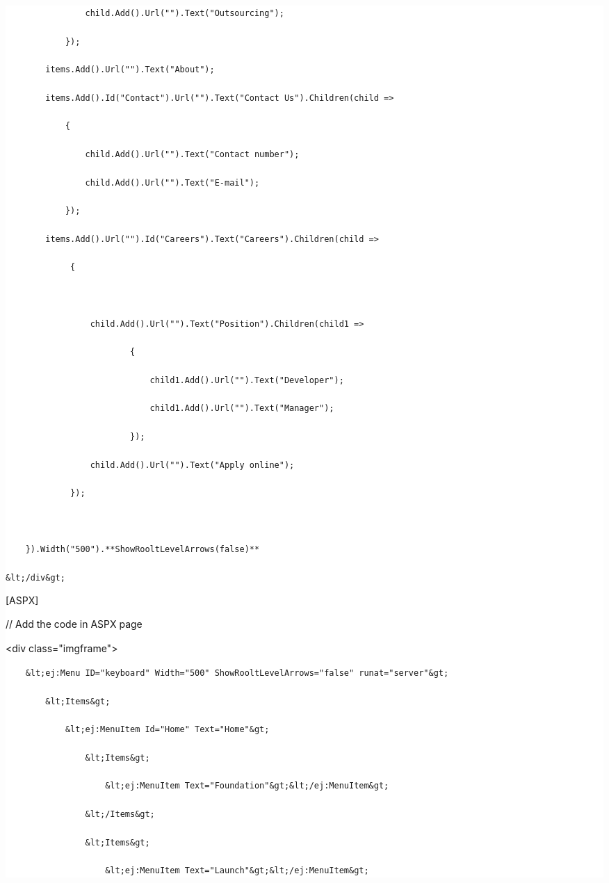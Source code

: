                     child.Add().Url("").Text("Outsourcing");

                });

            items.Add().Url("").Text("About");

            items.Add().Id("Contact").Url("").Text("Contact Us").Children(child =>

                {

                    child.Add().Url("").Text("Contact number");

                    child.Add().Url("").Text("E-mail");

                });

            items.Add().Url("").Id("Careers").Text("Careers").Children(child =>

                 {



                     child.Add().Url("").Text("Position").Children(child1 =>

                             {

                                 child1.Add().Url("").Text("Developer");

                                 child1.Add().Url("").Text("Manager");

                             });

                     child.Add().Url("").Text("Apply online");

                 });



        }).Width("500").**ShowRooltLevelArrows(false)**

    &lt;/div&gt;





[ASPX]

// Add the code in ASPX page



&lt;div class="imgframe"&gt;

        &lt;ej:Menu ID="keyboard" Width="500" ShowRooltLevelArrows="false" runat="server"&gt;

            &lt;Items&gt;

                &lt;ej:MenuItem Id="Home" Text="Home"&gt;

                    &lt;Items&gt;

                        &lt;ej:MenuItem Text="Foundation"&gt;&lt;/ej:MenuItem&gt;

                    &lt;/Items&gt;

                    &lt;Items&gt;

                        &lt;ej:MenuItem Text="Launch"&gt;&lt;/ej:MenuItem&gt;
